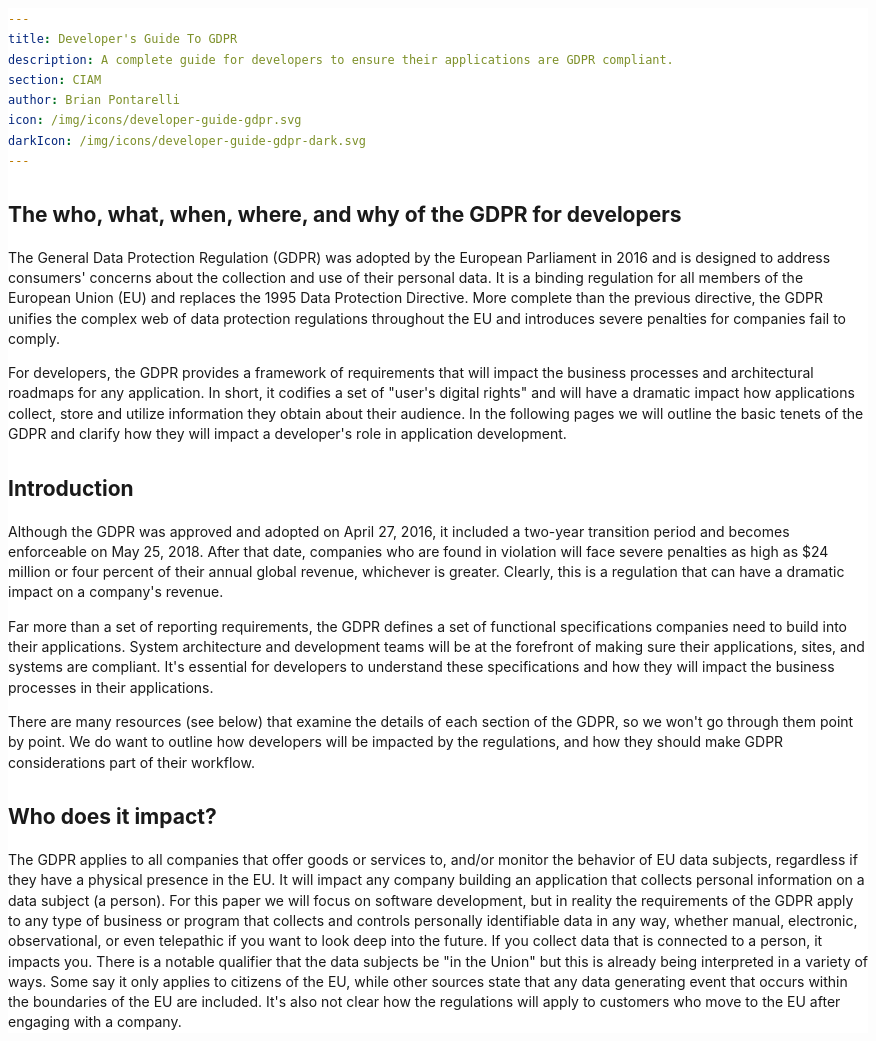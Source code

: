 ```yaml
---
title: Developer's Guide To GDPR
description: A complete guide for developers to ensure their applications are GDPR compliant.
section: CIAM
author: Brian Pontarelli
icon: /img/icons/developer-guide-gdpr.svg
darkIcon: /img/icons/developer-guide-gdpr-dark.svg
---
```


## The who, what, when, where, and why of the GDPR for developers

The General Data Protection Regulation (GDPR) was adopted by the European Parliament in 2016 and is designed to address consumers' concerns about the collection and use of their personal data. It is a binding regulation for all members of the European Union (EU) and replaces the 1995 Data Protection Directive. More complete than the previous directive, the GDPR unifies the complex web of data protection regulations throughout the EU and introduces severe penalties for companies fail to comply.

For developers, the GDPR provides a framework of requirements that will impact the business processes and architectural roadmaps for any application. In short, it codifies a set of "user's digital rights" and will have a dramatic impact how applications collect, store and utilize information they obtain about their audience. In the following pages we will outline the basic tenets of the GDPR and clarify how they will impact a developer's role in application development.

## Introduction

Although the GDPR was approved and adopted on April 27, 2016, it included a two-year transition period and becomes enforceable on May 25, 2018. After that date, companies who are found in violation will face severe penalties as high as $24 million or four percent of their annual global revenue, whichever is greater. Clearly, this is a regulation that can have a dramatic impact on a company's revenue.

Far more than a set of reporting requirements, the GDPR defines a set of functional specifications companies need to build into their applications. System architecture and development teams will be at the forefront of making sure their applications, sites, and systems are compliant. It's essential for developers to understand these specifications and how they will impact the business processes in their applications.

There are many resources (see below) that examine the details of each section of the GDPR, so we won't go through them point by point. We do want to outline how developers will be impacted by the regulations, and how they should make GDPR considerations part of their workflow.

## Who does it impact?

The GDPR applies to all companies that offer goods or services to, and/or monitor the behavior of EU data subjects, regardless if they have a physical presence in the EU. It will impact any company building an application that collects personal information on a data subject (a person). For this paper we will focus on software development, but in reality the requirements of the GDPR apply to any type of business or program that collects and controls personally identifiable data in any way, whether manual, electronic, observational, or even telepathic if you want to look deep into the future. If you collect data that is connected to a person, it impacts you. There is a notable qualifier that the data subjects be "in the Union" but this is already being interpreted in a variety of ways. Some say it only applies to citizens of the EU, while other sources state that any data generating event that occurs within the boundaries of the EU are included. It's also not clear how the regulations will apply to customers who move to the EU after engaging with a company.
